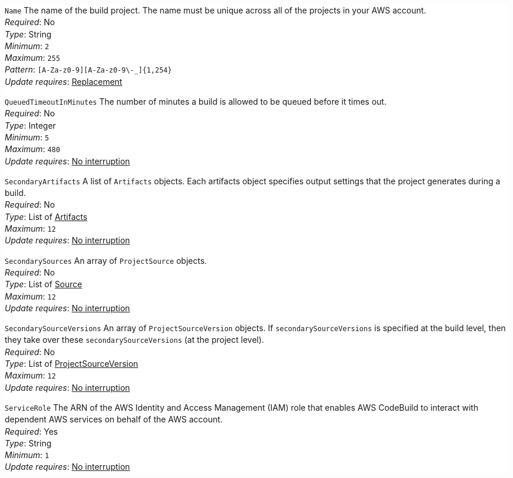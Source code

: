 `Name`  <a name="cfn-codebuild-project-name"></a>
The name of the build project\. The name must be unique across all of the projects in your AWS account\.  
*Required*: No  
*Type*: String  
*Minimum*: `2`  
*Maximum*: `255`  
*Pattern*: `[A-Za-z0-9][A-Za-z0-9\-_]{1,254}`  
*Update requires*: [Replacement](https://docs.aws.amazon.com/AWSCloudFormation/latest/UserGuide/using-cfn-updating-stacks-update-behaviors.html#update-replacement)

`QueuedTimeoutInMinutes`  <a name="cfn-codebuild-project-queuedtimeoutinminutes"></a>
The number of minutes a build is allowed to be queued before it times out\.   
*Required*: No  
*Type*: Integer  
*Minimum*: `5`  
*Maximum*: `480`  
*Update requires*: [No interruption](https://docs.aws.amazon.com/AWSCloudFormation/latest/UserGuide/using-cfn-updating-stacks-update-behaviors.html#update-no-interrupt)

`SecondaryArtifacts`  <a name="cfn-codebuild-project-secondaryartifacts"></a>
 A list of `Artifacts` objects\. Each artifacts object specifies output settings that the project generates during a build\.   
*Required*: No  
*Type*: List of [Artifacts](aws-properties-codebuild-project-artifacts.md)  
*Maximum*: `12`  
*Update requires*: [No interruption](https://docs.aws.amazon.com/AWSCloudFormation/latest/UserGuide/using-cfn-updating-stacks-update-behaviors.html#update-no-interrupt)

`SecondarySources`  <a name="cfn-codebuild-project-secondarysources"></a>
An array of `ProjectSource` objects\.   
*Required*: No  
*Type*: List of [Source](aws-properties-codebuild-project-source.md)  
*Maximum*: `12`  
*Update requires*: [No interruption](https://docs.aws.amazon.com/AWSCloudFormation/latest/UserGuide/using-cfn-updating-stacks-update-behaviors.html#update-no-interrupt)

`SecondarySourceVersions`  <a name="cfn-codebuild-project-secondarysourceversions"></a>
An array of `ProjectSourceVersion` objects\. If `secondarySourceVersions` is specified at the build level, then they take over these `secondarySourceVersions` \(at the project level\)\.   
*Required*: No  
*Type*: List of [ProjectSourceVersion](aws-properties-codebuild-project-projectsourceversion.md)  
*Maximum*: `12`  
*Update requires*: [No interruption](https://docs.aws.amazon.com/AWSCloudFormation/latest/UserGuide/using-cfn-updating-stacks-update-behaviors.html#update-no-interrupt)

`ServiceRole`  <a name="cfn-codebuild-project-servicerole"></a>
The ARN of the AWS Identity and Access Management \(IAM\) role that enables AWS CodeBuild to interact with dependent AWS services on behalf of the AWS account\.  
*Required*: Yes  
*Type*: String  
*Minimum*: `1`  
*Update requires*: [No interruption](https://docs.aws.amazon.com/AWSCloudFormation/latest/UserGuide/using-cfn-updating-stacks-update-behaviors.html#update-no-interrupt)
